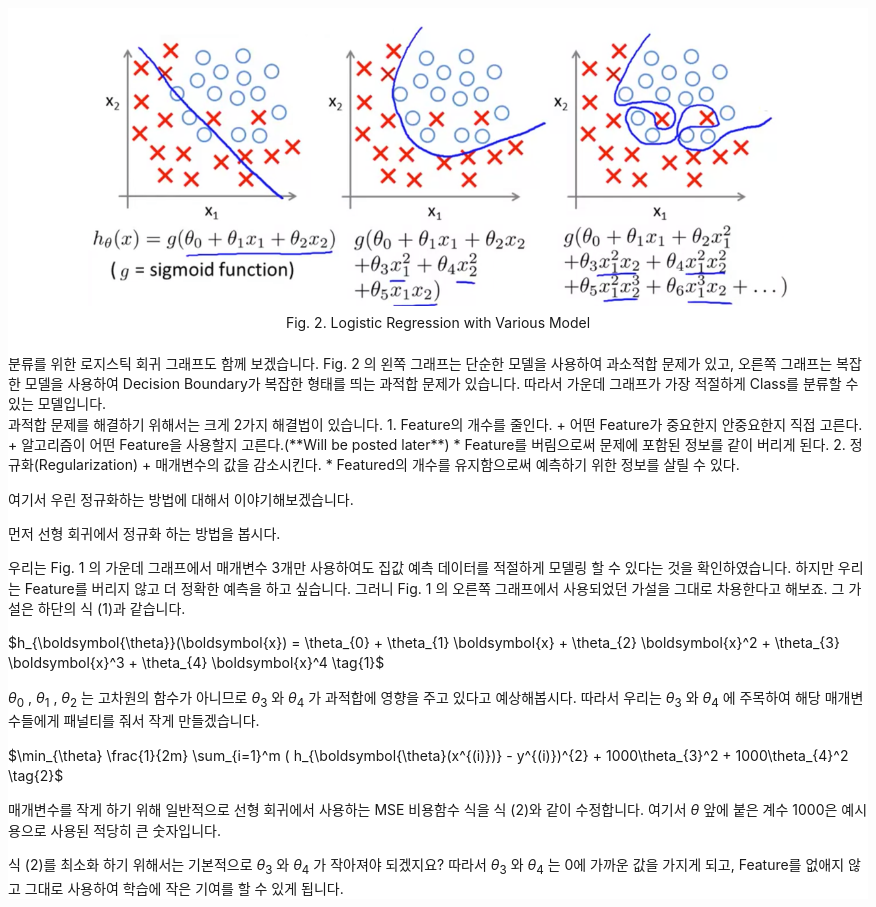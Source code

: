 <center><img src="/assets/ml/08_overfitting_reg/Fig02_logistic_regression.png" width="700" height="300"></center>
<center>Fig. 2. Logistic Regression with Various Model</center>

<br>
분류를 위한 로지스틱 회귀 그래프도 함께 보겠습니다. Fig. 2 의 왼쪽 그래프는 단순한 모델을 사용하여 과소적합 문제가 있고, 오른쪽 그래프는 복잡한 모델을 사용하여 Decision Boundary가 복잡한 형태를 띄는 과적합 문제가 있습니다. 따라서 가운데 그래프가 가장 적절하게 Class를 분류할 수 있는 모델입니다.

<br>
과적합 문제를 해결하기 위해서는 크게 2가지 해결법이 있습니다.
1. Feature의 개수를 줄인다.
    + 어떤 Feature가 중요한지 안중요한지 직접 고른다.
    + 알고리즘이 어떤 Feature을 사용할지 고른다.(**Will be posted later**)
    * Feature를 버림으로써 문제에 포함된 정보를 같이 버리게 된다.
2. 정규화(Regularization)
    + 매개변수의 값을 감소시킨다.
    * Featured의 개수를 유지함으로써 예측하기 위한 정보를 살릴 수 있다.

여기서 우린 정규화하는 방법에 대해서 이야기해보겠습니다.

먼저 선형 회귀에서 정규화 하는 방법을 봅시다.

우리는 Fig. 1 의 가운데 그래프에서 매개변수 3개만 사용하여도 집값 예측 데이터를 적절하게 모델링 할 수 있다는 것을 확인하였습니다. 하지만 우리는 Feature를 버리지 않고 더 정확한 예측을 하고 싶습니다. 그러니 Fig. 1 의 오른쪽 그래프에서 사용되었던 가설을 그대로 차용한다고 해보죠. 그 가설은 하단의 식 (1)과 같습니다.

<p>$h_{\boldsymbol{\theta}}(\boldsymbol{x}) = \theta_{0} + \theta_{1} \boldsymbol{x} + \theta_{2} \boldsymbol{x}^2 + \theta_{3} \boldsymbol{x}^3 + \theta_{4} \boldsymbol{x}^4 \tag{1}$</p>

$\theta_{0}$ , $\theta_{1}$ , $\theta_{2}$ 는 고차원의 함수가 아니므로 $\theta_{3}$ 와 $\theta_{4}$ 가 과적합에 영향을 주고 있다고 예상해봅시다. 따라서 우리는 $\theta_{3}$ 와 $\theta_{4}$ 에 주목하여 해당 매개변수들에게 패널티를 줘서 작게 만들겠습니다.

<p>$\min_{\theta} \frac{1}{2m} \sum_{i=1}^m ( h_{\boldsymbol{\theta}(x^{(i)})} - y^{(i)})^{2} + 1000\theta_{3}^2 + 1000\theta_{4}^2 \tag{2}$</p>

매개변수를 작게 하기 위해 일반적으로 선형 회귀에서 사용하는 MSE 비용함수 식을 식 (2)와 같이 수정합니다. 여기서 $\theta$ 앞에 붙은 계수 1000은 예시용으로 사용된 적당히 큰 숫자입니다.

식 (2)를 최소화 하기 위해서는 기본적으로 $\theta_{3}$ 와 $\theta_{4}$ 가 작아져야 되겠지요? 따라서 $\theta_{3}$ 와 $\theta_{4}$ 는 0에 가까운 값을 가지게 되고, Feature를 없애지 않고 그대로 사용하여 학습에 작은 기여를 할 수 있게 됩니다.
